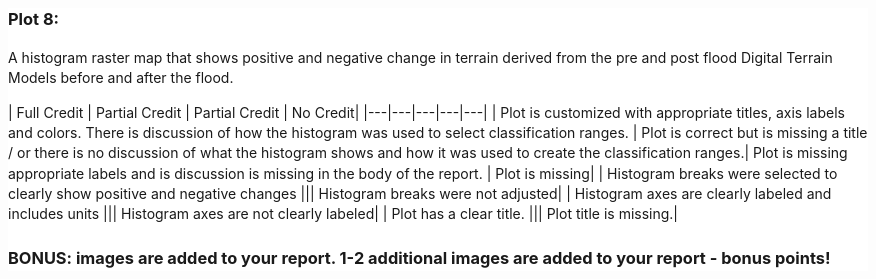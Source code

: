 
### Plot 8:

A histogram raster map that shows positive and negative change in terrain derived from the pre and post flood Digital Terrain Models before and after the flood.

|  Full Credit | Partial Credit | Partial Credit | No Credit|
|---|---|---|---|---|
| Plot is customized with appropriate titles, axis labels and colors. There is discussion of how the histogram was used to select classification ranges. | Plot is correct but is missing a title  / or there is no discussion of what the histogram shows and how it was used to create the classification ranges.| Plot is missing appropriate labels and is discussion is missing in the body of the report. | Plot is missing|
| Histogram breaks were selected to clearly show positive and negative changes ||| Histogram breaks were not adjusted|
| Histogram axes are clearly labeled and includes units ||| Histogram axes are not clearly labeled|
| Plot has a clear title. ||| Plot title is missing.|

### BONUS: images are added to your report.  1-2 additional images are added to your report - bonus points!

